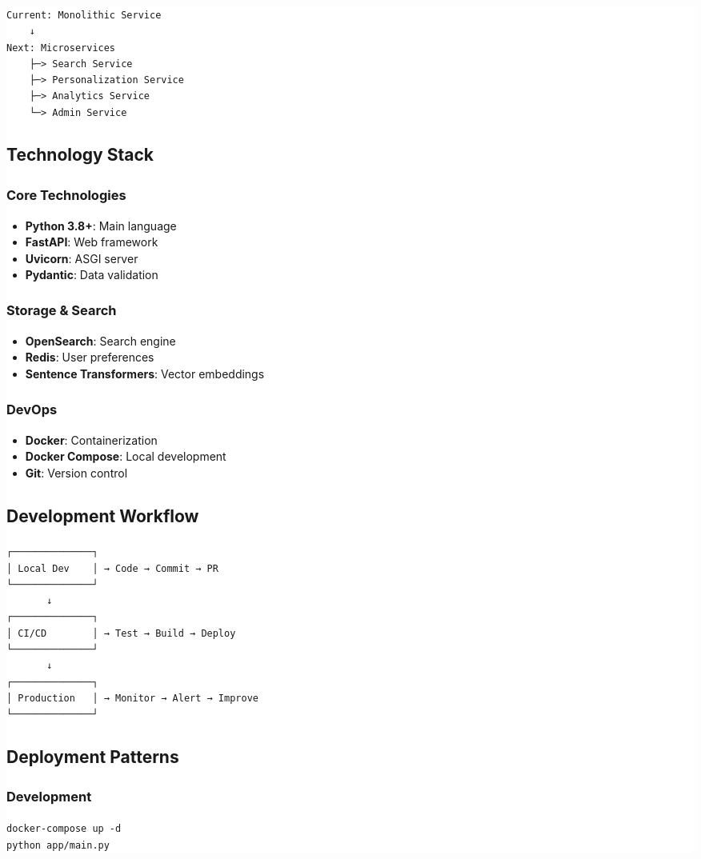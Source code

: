 ```
Current: Monolithic Service
    ↓
Next: Microservices
    ├─> Search Service
    ├─> Personalization Service
    ├─> Analytics Service
    └─> Admin Service
```

## Technology Stack

### Core Technologies

- **Python 3.8+**: Main language
- **FastAPI**: Web framework
- **Uvicorn**: ASGI server
- **Pydantic**: Data validation

### Storage & Search

- **OpenSearch**: Search engine
- **Redis**: User preferences
- **Sentence Transformers**: Vector embeddings

### DevOps

- **Docker**: Containerization
- **Docker Compose**: Local development
- **Git**: Version control

## Development Workflow

```
┌──────────────┐
│ Local Dev    │ → Code → Commit → PR
└──────────────┘
       ↓
┌──────────────┐
│ CI/CD        │ → Test → Build → Deploy
└──────────────┘
       ↓
┌──────────────┐
│ Production   │ → Monitor → Alert → Improve
└──────────────┘
```

## Deployment Patterns

### Development
```
docker-compose up -d
python app/main.py
```

